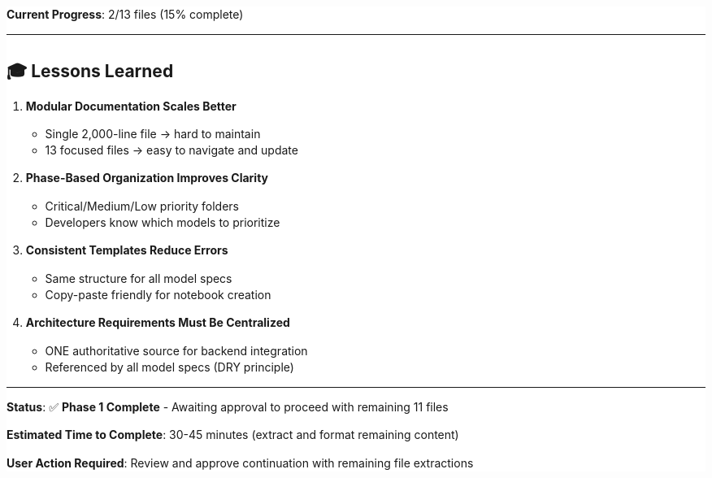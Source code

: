 **Current Progress**: 2/13 files (15% complete)

---

## 🎓 Lessons Learned

1. **Modular Documentation Scales Better**
   - Single 2,000-line file → hard to maintain
   - 13 focused files → easy to navigate and update

2. **Phase-Based Organization Improves Clarity**
   - Critical/Medium/Low priority folders
   - Developers know which models to prioritize

3. **Consistent Templates Reduce Errors**
   - Same structure for all model specs
   - Copy-paste friendly for notebook creation

4. **Architecture Requirements Must Be Centralized**
   - ONE authoritative source for backend integration
   - Referenced by all model specs (DRY principle)

---

**Status**: ✅ **Phase 1 Complete** - Awaiting approval to proceed with remaining 11 files

**Estimated Time to Complete**: 30-45 minutes (extract and format remaining content)

**User Action Required**: Review and approve continuation with remaining file extractions
